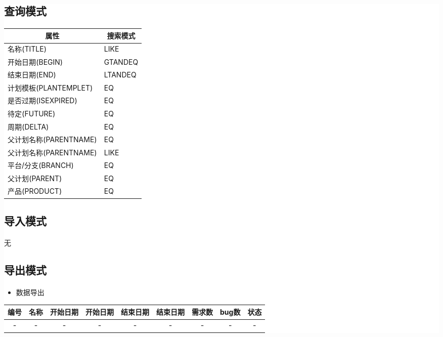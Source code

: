 ## 查询模式
| 属性      |    搜索模式     |
| --------   |------------|
|名称(TITLE)|LIKE|
|开始日期(BEGIN)|GTANDEQ|
|结束日期(END)|LTANDEQ|
|计划模板(PLANTEMPLET)|EQ|
|是否过期(ISEXPIRED)|EQ|
|待定(FUTURE)|EQ|
|周期(DELTA)|EQ|
|父计划名称(PARENTNAME)|EQ|
|父计划名称(PARENTNAME)|LIKE|
|平台/分支(BRANCH)|EQ|
|父计划(PARENT)|EQ|
|产品(PRODUCT)|EQ|

## 导入模式
无


## 导出模式
* 数据导出

|编号|名称|开始日期|开始日期|结束日期|结束日期|需求数|bug数|状态|
| :------: | :------: | :------: | :------: | :------: | :------: | :------: | :------: | :------: |
| - | - | - | - | - | - | - | - | - |
